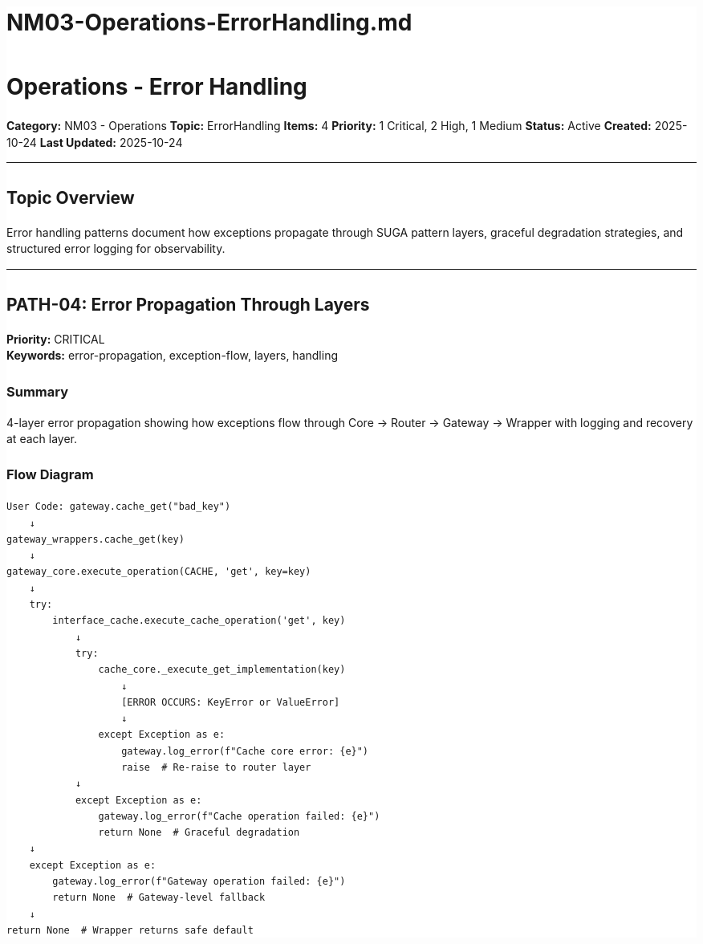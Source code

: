 # NM03-Operations-ErrorHandling.md

# Operations - Error Handling

**Category:** NM03 - Operations
**Topic:** ErrorHandling
**Items:** 4
**Priority:** 1 Critical, 2 High, 1 Medium
**Status:** Active
**Created:** 2025-10-24
**Last Updated:** 2025-10-24

---

## Topic Overview

Error handling patterns document how exceptions propagate through SUGA pattern layers, graceful degradation strategies, and structured error logging for observability.

---

## PATH-04: Error Propagation Through Layers

**Priority:** CRITICAL  
**Keywords:** error-propagation, exception-flow, layers, handling

### Summary

4-layer error propagation showing how exceptions flow through Core → Router → Gateway → Wrapper with logging and recovery at each layer.

### Flow Diagram

```
User Code: gateway.cache_get("bad_key")
    ↓
gateway_wrappers.cache_get(key)
    ↓
gateway_core.execute_operation(CACHE, 'get', key=key)
    ↓
    try:
        interface_cache.execute_cache_operation('get', key)
            ↓
            try:
                cache_core._execute_get_implementation(key)
                    ↓
                    [ERROR OCCURS: KeyError or ValueError]
                    ↓
                except Exception as e:
                    gateway.log_error(f"Cache core error: {e}")
                    raise  # Re-raise to router layer
            ↓
            except Exception as e:
                gateway.log_error(f"Cache operation failed: {e}")
                return None  # Graceful degradation
    ↓
    except Exception as e:
        gateway.log_error(f"Gateway operation failed: {e}")
        return None  # Gateway-level fallback
    ↓
return None  # Wrapper returns safe default

```